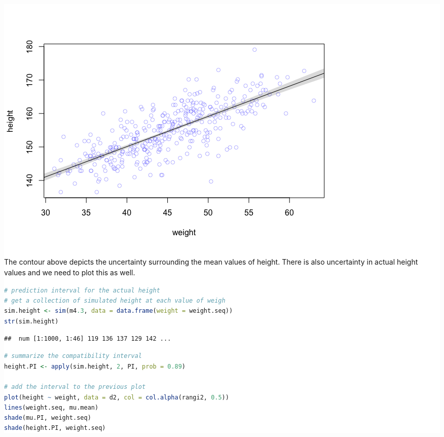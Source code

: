 ![](lecture3_geocentric_models_files/figure-gfm/unnamed-chunk-13-1.png)

The contour above depicts the uncertainty surrounding the mean values of
height. There is also uncertainty in actual height values and we need to
plot this as well.

``` r
# prediction interval for the actual height
# get a collection of simulated height at each value of weigh
sim.height <- sim(m4.3, data = data.frame(weight = weight.seq))
str(sim.height)
```

    ##  num [1:1000, 1:46] 119 136 137 129 142 ...

``` r
# summarize the compatibility interval
height.PI <- apply(sim.height, 2, PI, prob = 0.89)

# add the interval to the previous plot
plot(height ~ weight, data = d2, col = col.alpha(rangi2, 0.5))
lines(weight.seq, mu.mean)
shade(mu.PI, weight.seq)
shade(height.PI, weight.seq)
```
